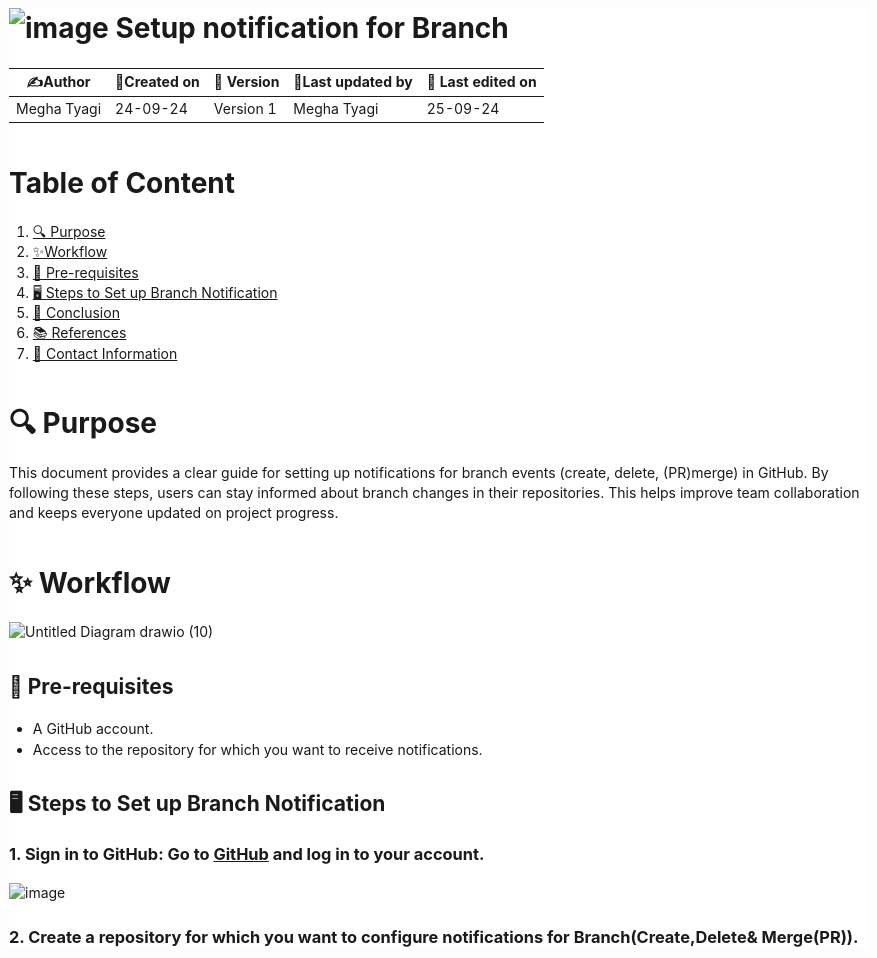 # <img width="33" alt="image" src="https://github.com/user-attachments/assets/f4828f0f-f961-4939-8219-90e2a0f86544"> Setup notification for Branch


| ✍️Author   | 📅Created on|📌 Version | 📝Last updated by   |📅 Last edited on |
|-------------|-------------|------------|---------------------|------------------|
| Megha Tyagi |  24-09-24   | Version 1  |    Megha Tyagi      | 25-09-24         |



# Table of Content 
1. [🔍 Purpose](#-purpose)
2. [✨Workflow](#-workflow)
3. [🌟 Pre-requisites](#-pre-requisites)
4. [🖥️ Steps to Set up Branch Notification](#-steps-to-set-up-branch-notification)
5. [📜 Conclusion](#-conclusion)
6. [📚 References](#-references ) 
7. [📧 Contact Information ](#-contact-information )
   

     
# 🔍 Purpose 
This document provides a clear guide for setting up notifications for branch events (create, delete, (PR)merge) in GitHub. By following these steps, users can stay informed about branch changes in their repositories. This helps improve team collaboration and keeps everyone updated on project progress.


# ✨ Workflow

![Untitled Diagram drawio (10)](https://github.com/user-attachments/assets/5bd94634-dd81-41e6-a01f-d25ab1bce438)


## 🌟 Pre-requisites
- A GitHub account.
- Access to the repository for which you want to receive notifications.

##  🖥️ Steps to Set up Branch Notification

### 1. **Sign in to GitHub**: Go to [GitHub](https://github.com) and log in to your account.

<img width="674" alt="image" src="https://github.com/user-attachments/assets/b115f76a-1561-4a0d-9de5-f8263192f393">


### 2. Create a repository for which you want to configure notifications for Branch(Create,Delete& Merge(PR)).
